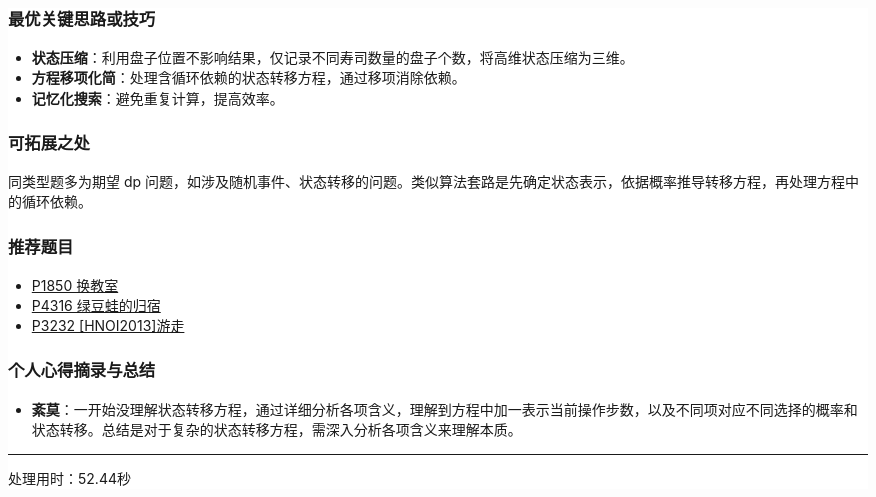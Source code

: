 ### 最优关键思路或技巧
- **状态压缩**：利用盘子位置不影响结果，仅记录不同寿司数量的盘子个数，将高维状态压缩为三维。
- **方程移项化简**：处理含循环依赖的状态转移方程，通过移项消除依赖。
- **记忆化搜索**：避免重复计算，提高效率。

### 可拓展之处
同类型题多为期望 dp 问题，如涉及随机事件、状态转移的问题。类似算法套路是先确定状态表示，依据概率推导转移方程，再处理方程中的循环依赖。

### 推荐题目
- [P1850 换教室](https://www.luogu.com.cn/problem/P1850)
- [P4316 绿豆蛙的归宿](https://www.luogu.com.cn/problem/P4316)
- [P3232 [HNOI2013]游走](https://www.luogu.com.cn/problem/P3232)

### 个人心得摘录与总结
- **紊莫**：一开始没理解状态转移方程，通过详细分析各项含义，理解到方程中加一表示当前操作步数，以及不同项对应不同选择的概率和状态转移。总结是对于复杂的状态转移方程，需深入分析各项含义来理解本质。 

---
处理用时：52.44秒

[problemUrl]: https://atcoder.jp/contests/dp/tasks/dp_j
[题目链接]: https://atcoder.jp/contests/dp/tasks/dp_j